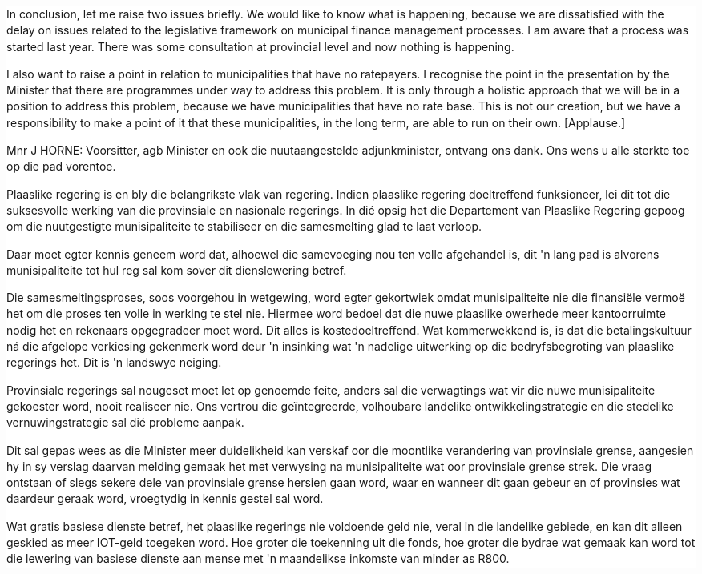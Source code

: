 In conclusion, let me raise two issues briefly. We would like to know what
is happening, because we are dissatisfied with the delay on issues related
to the legislative framework on municipal finance management processes. I
am aware that a process was started last year. There was some consultation
at provincial level and now nothing is happening.

I also want to raise a point in relation to municipalities that have no
ratepayers. I recognise the point in the presentation by the Minister that
there are programmes under way to address this problem. It is only through
a holistic approach that we will be in a position to address this problem,
because we have municipalities that have no rate base. This is not our
creation, but we have a responsibility to make a point of it that these
municipalities, in the long term, are able to run on their own. [Applause.]

Mnr J HORNE: Voorsitter, agb Minister en ook die nuutaangestelde
adjunkminister, ontvang ons dank. Ons wens u alle sterkte toe op die pad
vorentoe.

Plaaslike regering is en bly die belangrikste vlak van regering. Indien
plaaslike regering doeltreffend funksioneer, lei dit tot die suksesvolle
werking van die provinsiale en nasionale regerings. In dié opsig het die
Departement van Plaaslike Regering gepoog om die nuutgestigte
munisipaliteite te stabiliseer en die samesmelting glad te laat verloop.

Daar moet egter kennis geneem word dat, alhoewel die samevoeging nou ten
volle afgehandel is, dit 'n lang pad is alvorens munisipaliteite tot hul
reg sal kom sover dit dienslewering betref.

Die samesmeltingsproses, soos voorgehou in wetgewing, word egter gekortwiek
omdat munisipaliteite nie die finansiële vermoë het om die proses ten volle
in werking te stel nie. Hiermee word bedoel dat die nuwe plaaslike owerhede
meer kantoorruimte nodig het en rekenaars opgegradeer moet word. Dit alles
is kostedoeltreffend. Wat kommerwekkend is, is dat die betalingskultuur ná
die afgelope verkiesing gekenmerk word deur 'n insinking wat 'n nadelige
uitwerking op die bedryfsbegroting van plaaslike regerings het. Dit is 'n
landswye neiging.

Provinsiale regerings sal nougeset moet let op genoemde feite, anders sal
die verwagtings wat vir die nuwe munisipaliteite gekoester word, nooit
realiseer nie. Ons vertrou die geïntegreerde, volhoubare landelike
ontwikkelingstrategie en die stedelike vernuwingstrategie sal dié probleme
aanpak.

Dit sal gepas wees as die Minister meer duidelikheid kan verskaf oor die
moontlike verandering van provinsiale grense, aangesien hy in sy verslag
daarvan melding gemaak het met verwysing na munisipaliteite wat oor
provinsiale grense strek. Die vraag ontstaan of slegs sekere dele van
provinsiale grense hersien gaan word, waar en wanneer dit gaan gebeur en of
provinsies wat daardeur geraak word, vroegtydig in kennis gestel sal word.

Wat gratis basiese dienste betref, het plaaslike regerings nie voldoende
geld nie, veral in die landelike gebiede, en kan dit alleen geskied as meer
IOT-geld toegeken word. Hoe groter die toekenning uit die fonds, hoe groter
die bydrae wat gemaak kan word tot die lewering van basiese dienste aan
mense met 'n maandelikse inkomste van minder as R800.
